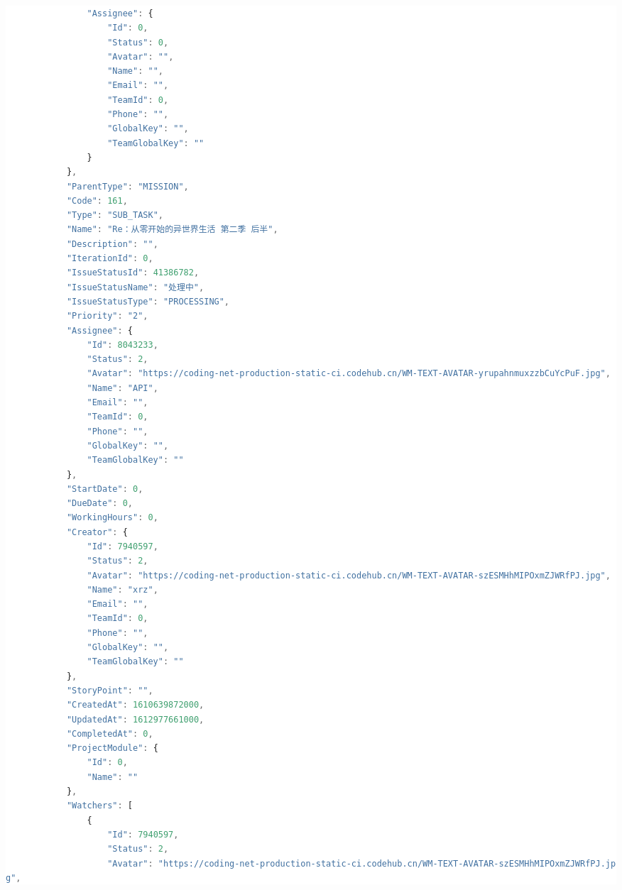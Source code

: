 ```javascript
				"Assignee": {
					"Id": 0,
					"Status": 0,
					"Avatar": "",
					"Name": "",
					"Email": "",
					"TeamId": 0,
					"Phone": "",
					"GlobalKey": "",
					"TeamGlobalKey": ""
				}
			},
			"ParentType": "MISSION",
			"Code": 161,
			"Type": "SUB_TASK",
			"Name": "Re：从零开始的异世界生活 第二季 后半",
			"Description": "",
			"IterationId": 0,
			"IssueStatusId": 41386782,
			"IssueStatusName": "处理中",
			"IssueStatusType": "PROCESSING",
			"Priority": "2",
			"Assignee": {
				"Id": 8043233,
				"Status": 2,
				"Avatar": "https://coding-net-production-static-ci.codehub.cn/WM-TEXT-AVATAR-yrupahnmuxzzbCuYcPuF.jpg",
				"Name": "API",
				"Email": "",
				"TeamId": 0,
				"Phone": "",
				"GlobalKey": "",
				"TeamGlobalKey": ""
			},
			"StartDate": 0,
			"DueDate": 0,
			"WorkingHours": 0,
			"Creator": {
				"Id": 7940597,
				"Status": 2,
				"Avatar": "https://coding-net-production-static-ci.codehub.cn/WM-TEXT-AVATAR-szESMHhMIPOxmZJWRfPJ.jpg",
				"Name": "xrz",
				"Email": "",
				"TeamId": 0,
				"Phone": "",
				"GlobalKey": "",
				"TeamGlobalKey": ""
			},
			"StoryPoint": "",
			"CreatedAt": 1610639872000,
			"UpdatedAt": 1612977661000,
			"CompletedAt": 0,
			"ProjectModule": {
				"Id": 0,
				"Name": ""
			},
			"Watchers": [
				{
					"Id": 7940597,
					"Status": 2,
					"Avatar": "https://coding-net-production-static-ci.codehub.cn/WM-TEXT-AVATAR-szESMHhMIPOxmZJWRfPJ.jpg",
```